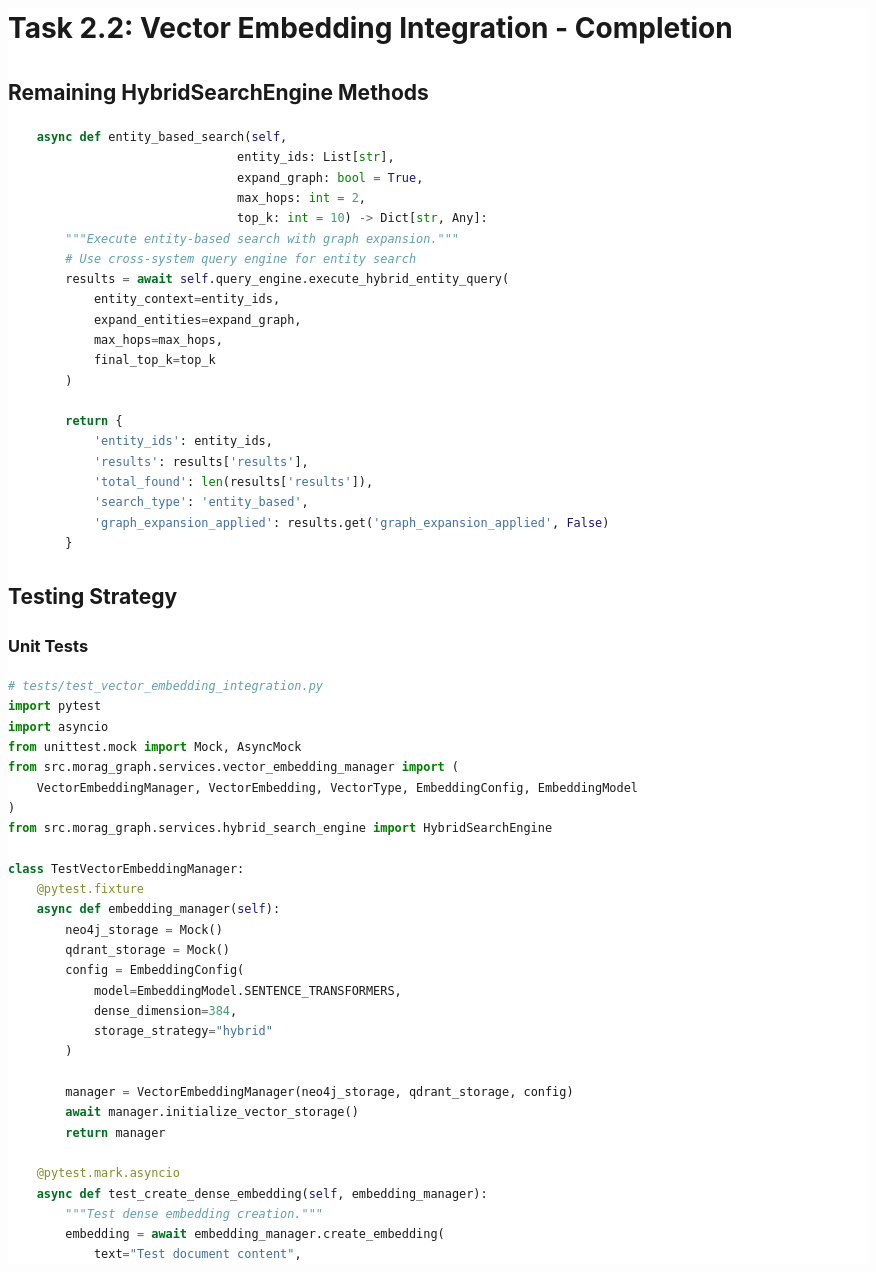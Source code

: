 # Task 2.2: Vector Embedding Integration - Completion

## Remaining HybridSearchEngine Methods

```python
    async def entity_based_search(self, 
                                entity_ids: List[str],
                                expand_graph: bool = True,
                                max_hops: int = 2,
                                top_k: int = 10) -> Dict[str, Any]:
        """Execute entity-based search with graph expansion."""
        # Use cross-system query engine for entity search
        results = await self.query_engine.execute_hybrid_entity_query(
            entity_context=entity_ids,
            expand_entities=expand_graph,
            max_hops=max_hops,
            final_top_k=top_k
        )
        
        return {
            'entity_ids': entity_ids,
            'results': results['results'],
            'total_found': len(results['results']),
            'search_type': 'entity_based',
            'graph_expansion_applied': results.get('graph_expansion_applied', False)
        }
```

## Testing Strategy

### Unit Tests

```python
# tests/test_vector_embedding_integration.py
import pytest
import asyncio
from unittest.mock import Mock, AsyncMock
from src.morag_graph.services.vector_embedding_manager import (
    VectorEmbeddingManager, VectorEmbedding, VectorType, EmbeddingConfig, EmbeddingModel
)
from src.morag_graph.services.hybrid_search_engine import HybridSearchEngine

class TestVectorEmbeddingManager:
    @pytest.fixture
    async def embedding_manager(self):
        neo4j_storage = Mock()
        qdrant_storage = Mock()
        config = EmbeddingConfig(
            model=EmbeddingModel.SENTENCE_TRANSFORMERS,
            dense_dimension=384,
            storage_strategy="hybrid"
        )
        
        manager = VectorEmbeddingManager(neo4j_storage, qdrant_storage, config)
        await manager.initialize_vector_storage()
        return manager
    
    @pytest.mark.asyncio
    async def test_create_dense_embedding(self, embedding_manager):
        """Test dense embedding creation."""
        embedding = await embedding_manager.create_embedding(
            text="Test document content",
```